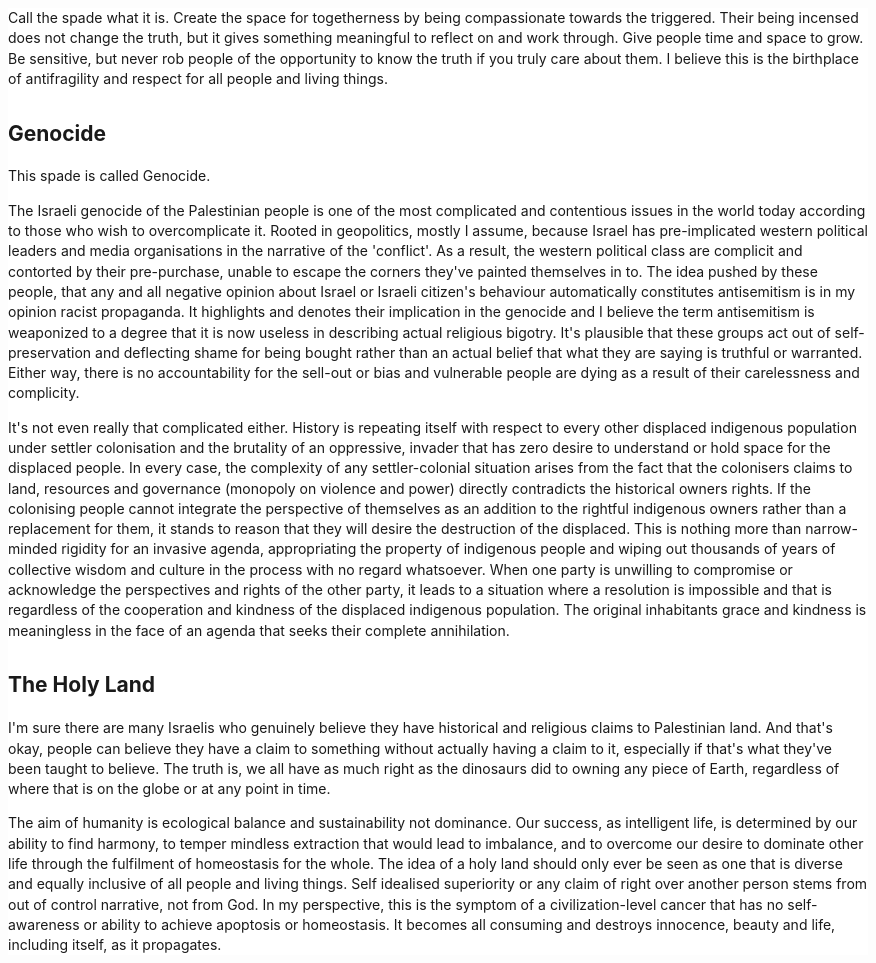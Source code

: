 Call the spade what it is. Create the space for togetherness by being compassionate towards the triggered. Their being incensed does not change the truth, but it gives something meaningful to reflect on and work through. Give people time and space to grow. Be sensitive, but never rob people of the opportunity to know the truth if you truly care about them. I believe this is the birthplace of antifragility and respect for all people and living things. 

## Genocide

This spade is called Genocide.

The Israeli genocide of the Palestinian people is one of the most complicated and contentious issues in the world today according to those who wish to overcomplicate it. Rooted in geopolitics, mostly I assume, because Israel has pre-implicated western political leaders and media organisations in the narrative of the 'conflict'. As a result, the western political class are complicit and contorted by their pre-purchase, unable to escape the corners they've painted themselves in to. The idea pushed by these people, that any and all negative opinion about Israel or Israeli citizen's behaviour automatically constitutes antisemitism is in my opinion racist propaganda. It highlights and denotes their implication in the genocide and I believe the term antisemitism is weaponized to a degree that it is now useless in describing actual religious bigotry. It's plausible that these groups act out of self-preservation and deflecting shame for being bought rather than an actual belief that what they are saying is truthful or warranted. Either way, there is no accountability for the sell-out or bias and vulnerable people are dying as a result of their carelessness and complicity.

It's not even really that complicated either. History is repeating itself with respect to every other displaced indigenous population under settler colonisation and the brutality of an oppressive, invader that has zero desire to understand or hold space for the displaced people. In every case, the complexity of any settler-colonial situation arises from the fact that the colonisers claims to land, resources and governance (monopoly on violence and power) directly contradicts the historical owners rights. If the colonising people cannot integrate the perspective of themselves as an addition to the rightful indigenous owners rather than a replacement for them, it stands to reason that they will desire the destruction of the displaced. This is nothing more than narrow-minded rigidity for an invasive agenda, appropriating the property of indigenous people and wiping out thousands of years of collective wisdom and culture in the process with no regard whatsoever. When one party is unwilling to compromise or acknowledge the perspectives and rights of the other party, it leads to a situation where a resolution is impossible and that is regardless of the cooperation and kindness of the displaced indigenous population. The original inhabitants grace and kindness is meaningless in the face of an agenda that seeks their complete annihilation.

## The Holy Land 

I'm sure there are many Israelis who genuinely believe they have historical and religious claims to Palestinian land. And that's okay, people can believe they have a claim to something without actually having a claim to it, especially if that's what they've been taught to believe. The truth is, we all have as much right as the dinosaurs did to owning any piece of Earth, regardless of where that is on the globe or at any point in time. 

The aim of humanity is ecological balance and sustainability not dominance. Our success, as intelligent life, is determined by our ability to find harmony, to temper mindless extraction that would lead to imbalance, and to overcome our desire to dominate other life through the fulfilment of homeostasis for the whole. The idea of a holy land should only ever be seen as one that is diverse and equally inclusive of all people and living things. Self idealised superiority or any claim of right over another person stems from out of control narrative, not from God. In my perspective, this is the symptom of a civilization-level cancer that has no self-awareness or ability to achieve apoptosis or homeostasis. It becomes all consuming and destroys innocence, beauty and life, including itself, as it propagates.
